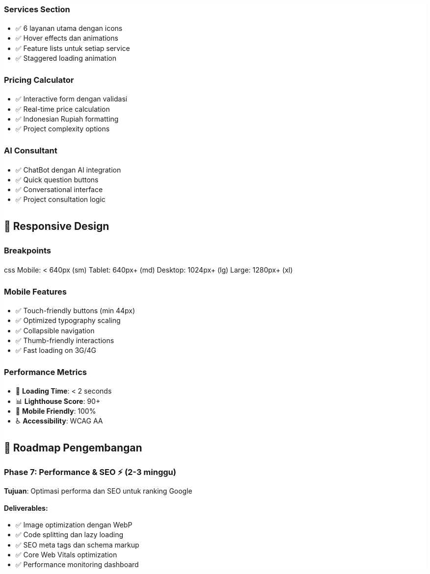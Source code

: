 ### **Services Section**
- ✅ 6 layanan utama dengan icons
- ✅ Hover effects dan animations
- ✅ Feature lists untuk setiap service
- ✅ Staggered loading animation

### **Pricing Calculator**
- ✅ Interactive form dengan validasi
- ✅ Real-time price calculation
- ✅ Indonesian Rupiah formatting
- ✅ Project complexity options

### **AI Consultant**
- ✅ ChatBot dengan AI integration
- ✅ Quick question buttons
- ✅ Conversational interface
- ✅ Project consultation logic

## 📱 Responsive Design

### **Breakpoints**
css
Mobile:    < 640px    (sm)
Tablet:    640px+     (md)
Desktop:   1024px+    (lg)
Large:     1280px+    (xl)


### **Mobile Features**
- ✅ Touch-friendly buttons (min 44px)
- ✅ Optimized typography scaling
- ✅ Collapsible navigation
- ✅ Thumb-friendly interactions
- ✅ Fast loading on 3G/4G

### **Performance Metrics**
- 🚀 **Loading Time**: < 2 seconds
- 📊 **Lighthouse Score**: 90+
- 📱 **Mobile Friendly**: 100%
- ♿ **Accessibility**: WCAG AA

## 🔄 Roadmap Pengembangan

### **Phase 7: Performance & SEO** ⚡ (2-3 minggu)
**Tujuan**: Optimasi performa dan SEO untuk ranking Google

**Deliverables:**
- ✅ Image optimization dengan WebP
- ✅ Code splitting dan lazy loading
- ✅ SEO meta tags dan schema markup
- ✅ Core Web Vitals optimization
- ✅ Performance monitoring dashboard
